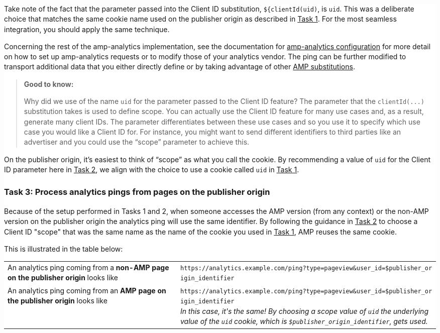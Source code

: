Take note of the fact that the parameter passed into the Client ID substitution, `${clientId(uid)`, is `uid`. This was a deliberate choice that matches the same cookie name used on the publisher origin as described in [Task 1](#task1). For the most seamless integration, you should apply the same technique.

Concerning the rest of the amp-analytics implementation, see the documentation for [amp-analytics configuration](https://amp.dev/documentation/guides-and-tutorials/optimize-measure/configure-analytics/) for more detail on how to set up amp-analytics requests or to modify those of your analytics vendor. The ping can be further modified to transport additional data that you either directly define or by taking advantage of other [AMP substitutions](https://github.com/ampproject/amphtml/blob/master/spec/amp-var-substitutions.md).

> **Good to know:**
>
> Why did we use of the name `uid` for the parameter passed to the Client ID feature? The parameter that the `clientId(...)` substitution takes is used to define scope. You can actually use the Client ID feature for many use cases and, as a result, generate many client IDs. The parameter differentiates between these use cases and so you use it to specify which use case you would like a Client ID for. For instance, you might want to send different identifiers to third parties like an advertiser and you could use the “scope” parameter to achieve this.

On the publisher origin, it’s easiest to think of “scope” as what you call the cookie. By recommending a value of `uid` for the Client ID parameter here in [Task 2](#task2), we align with the choice to use a cookie called `uid` in [Task 1](#task1).

<a id="task3"></a>

### Task 3: Process analytics pings from pages on the publisher origin

Because of the setup performed in Tasks 1 and 2, when someone accesses the AMP version (from any context) or the non-AMP version on the publisher origin the analytics ping will use the same identifier. By following the guidance in [Task 2](#task2) to choose a Client ID "scope" that was the same name as the name of the cookie you used in [Task 1](#task1), AMP reuses the same cookie.

This is illustrated in the table below:

<table>
  <tr>
    <td width="40%">An analytics ping coming from a <strong>non-AMP page on the publisher origin</strong> looks like</td>
    <td width="60%"><code>https://analytics.example.com/ping?type=pageview&amp;user_id=$publisher_origin_identifier</code></td>
  </tr>
  <tr>
    <td>An analytics ping coming from an <strong>AMP page on the publisher origin</strong> looks like</td>
    <td><code>https://analytics.example.com/ping?type=pageview&amp;user_id=$publisher_origin_identifier</code><br><em>In this case, it's the same! By choosing a scope value of <code>uid</code> the underlying value of the <code>uid</code> cookie, which is <code>$publisher_origin_identifier</code>, gets used.</em></td>
  </tr>
</table>
